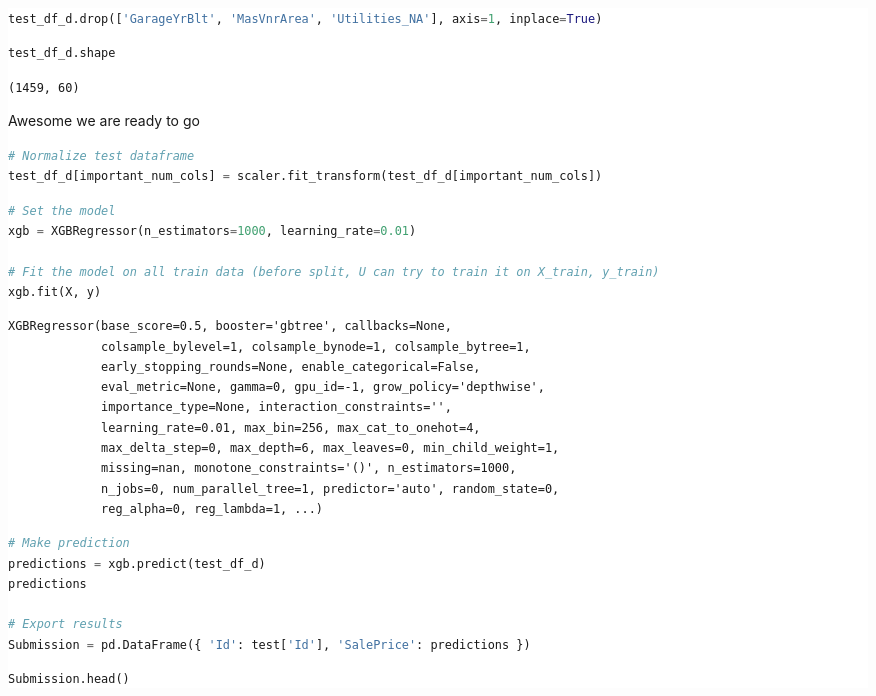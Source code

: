 
```python
test_df_d.drop(['GarageYrBlt', 'MasVnrArea', 'Utilities_NA'], axis=1, inplace=True)
```


```python
test_df_d.shape
```




    (1459, 60)



Awesome we are ready to go


```python
# Normalize test dataframe
test_df_d[important_num_cols] = scaler.fit_transform(test_df_d[important_num_cols])
```


```python
# Set the model
xgb = XGBRegressor(n_estimators=1000, learning_rate=0.01)

# Fit the model on all train data (before split, U can try to train it on X_train, y_train)
xgb.fit(X, y) 
```




    XGBRegressor(base_score=0.5, booster='gbtree', callbacks=None,
                 colsample_bylevel=1, colsample_bynode=1, colsample_bytree=1,
                 early_stopping_rounds=None, enable_categorical=False,
                 eval_metric=None, gamma=0, gpu_id=-1, grow_policy='depthwise',
                 importance_type=None, interaction_constraints='',
                 learning_rate=0.01, max_bin=256, max_cat_to_onehot=4,
                 max_delta_step=0, max_depth=6, max_leaves=0, min_child_weight=1,
                 missing=nan, monotone_constraints='()', n_estimators=1000,
                 n_jobs=0, num_parallel_tree=1, predictor='auto', random_state=0,
                 reg_alpha=0, reg_lambda=1, ...)




```python
# Make prediction
predictions = xgb.predict(test_df_d)
predictions

# Export results
Submission = pd.DataFrame({ 'Id': test['Id'], 'SalePrice': predictions })
```


```python
Submission.head()
```
